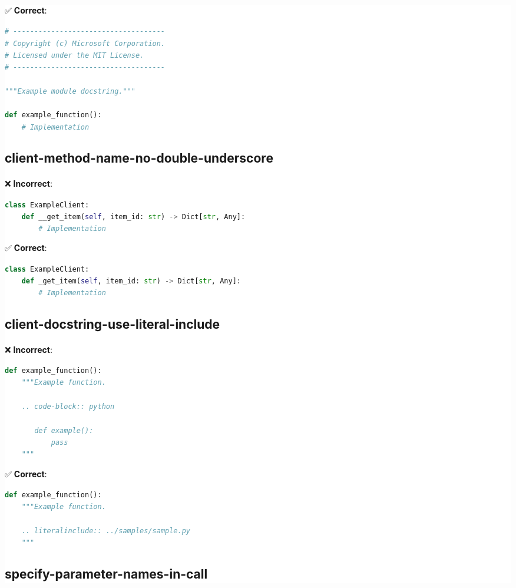 ✅ **Correct**:
```python
# ------------------------------------
# Copyright (c) Microsoft Corporation.
# Licensed under the MIT License.
# ------------------------------------

"""Example module docstring."""

def example_function():
    # Implementation
```

## client-method-name-no-double-underscore

❌ **Incorrect**:
```python
class ExampleClient:
    def __get_item(self, item_id: str) -> Dict[str, Any]:
        # Implementation
```

✅ **Correct**:
```python
class ExampleClient:
    def _get_item(self, item_id: str) -> Dict[str, Any]:
        # Implementation
```

## client-docstring-use-literal-include
❌ **Incorrect**:
```python
def example_function():
    """Example function.
    
    .. code-block:: python
    
       def example():
           pass
    """
```
✅ **Correct**:
```python
def example_function():
    """Example function.
    
    .. literalinclude:: ../samples/sample.py
    """
```

## specify-parameter-names-in-call
